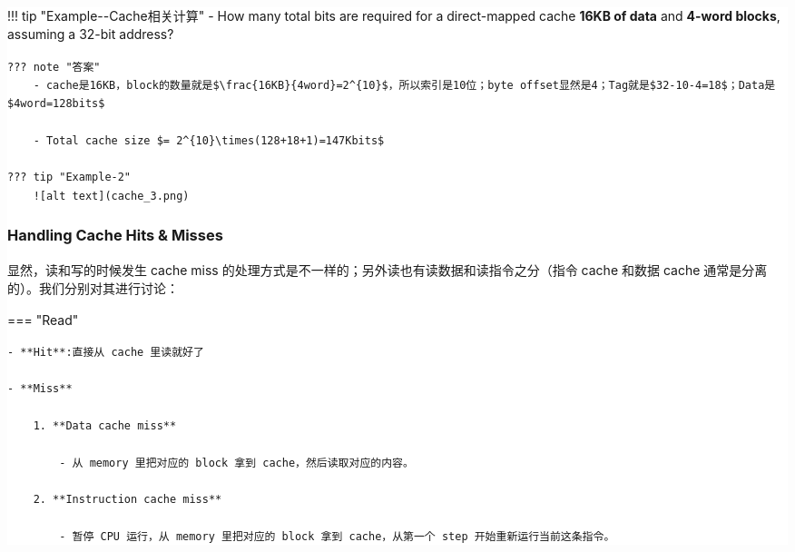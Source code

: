 !!! tip "Example--Cache相关计算"
    - How many total bits are required for a direct-mapped cache **16KB of data** and **4-word blocks**, assuming a 32-bit address?

    ??? note "答案"
        - cache是16KB，block的数量就是$\frac{16KB}{4word}=2^{10}$，所以索引是10位；byte offset显然是4；Tag就是$32-10-4=18$；Data是$4word=128bits$

        - Total cache size $= 2^{10}\times(128+18+1)=147Kbits$

    ??? tip "Example-2"
        ![alt text](cache_3.png)


### Handling Cache Hits & Misses

显然，读和写的时候发生 cache miss 的处理方式是不一样的；另外读也有读数据和读指令之分（指令 cache 和数据 cache 通常是分离的）。我们分别对其进行讨论：

=== "Read"
    
    - **Hit**:直接从 cache 里读就好了

    - **Miss**
        
        1. **Data cache miss**
            
            - 从 memory 里把对应的 block 拿到 cache，然后读取对应的内容。

        2. **Instruction cache miss**

            - 暂停 CPU 运行，从 memory 里把对应的 block 拿到 cache，从第一个 step 开始重新运行当前这条指令。
